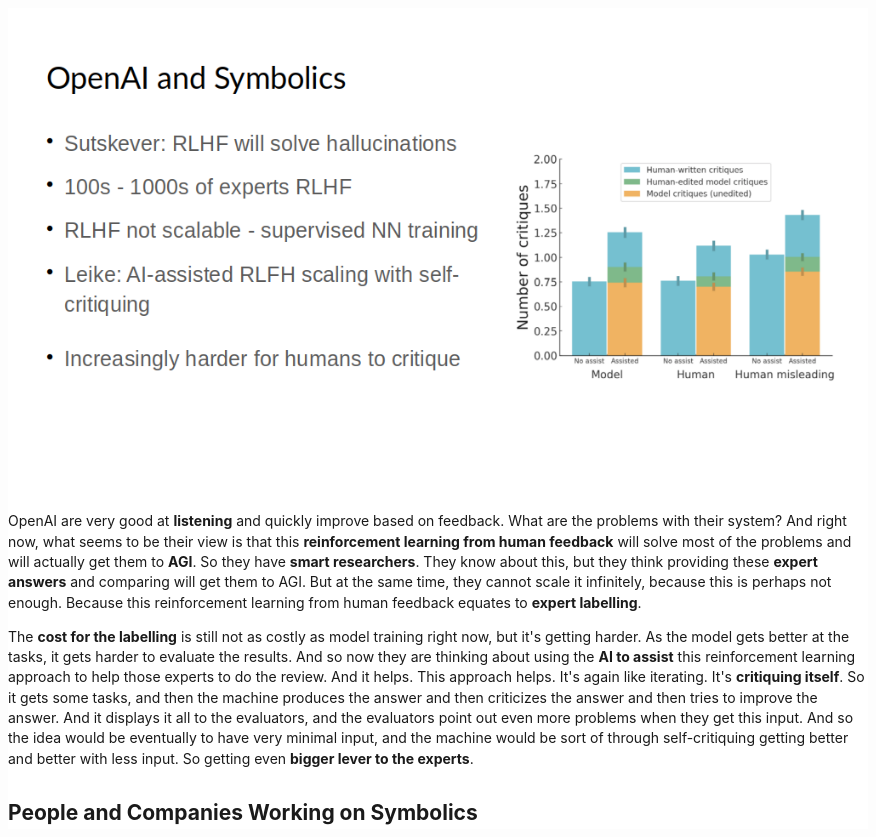 ![openai-and-symbolics](/images/openai-and-symbolics.png)

OpenAI are very good at **listening** and quickly improve based on feedback. What are the problems with their system? And right now, what seems to be their view is that this **reinforcement learning from human feedback** will solve most of the problems and will actually get them to **AGI**. So they have **smart researchers**. They know about this, but they think providing these **expert answers** and comparing will get them to AGI. But at the same time, they cannot scale it infinitely, because this is perhaps not enough. Because this reinforcement learning from human feedback equates to **expert labelling**.

The **cost for the labelling** is still not as costly as model training right now, but it's getting harder. As the model gets better at the tasks, it gets harder to evaluate the results. And so now they are thinking about using the **AI to assist** this reinforcement learning approach to help those experts to do the review. And it helps. This approach helps. It's again like iterating. It's **critiquing itself**. So it gets some tasks, and then the machine produces the answer and then criticizes the answer and then tries to improve the answer. And it displays it all to the evaluators, and the evaluators point out even more problems when they get this input. And so the idea would be eventually to have very minimal input, and the machine would be sort of through self-critiquing getting better and better with less input. So getting even **bigger lever to the experts**.


## People and Companies Working on Symbolics
